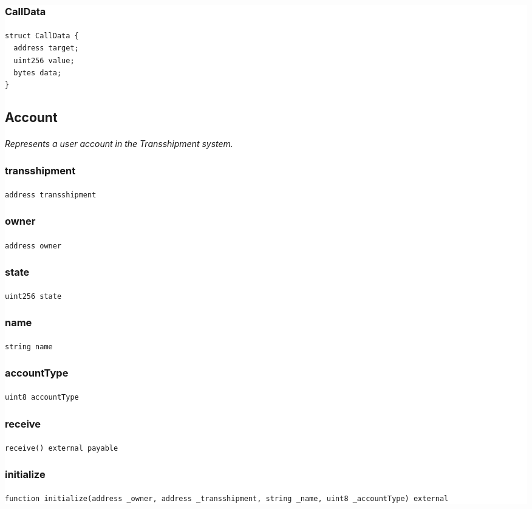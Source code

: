 ### CallData

```solidity
struct CallData {
  address target;
  uint256 value;
  bytes data;
}
```

## Account

_Represents a user account in the Transshipment system._

### transshipment

```solidity
address transshipment
```

### owner

```solidity
address owner
```

### state

```solidity
uint256 state
```

### name

```solidity
string name
```

### accountType

```solidity
uint8 accountType
```

### receive

```solidity
receive() external payable
```

### initialize

```solidity
function initialize(address _owner, address _transshipment, string _name, uint8 _accountType) external
```
